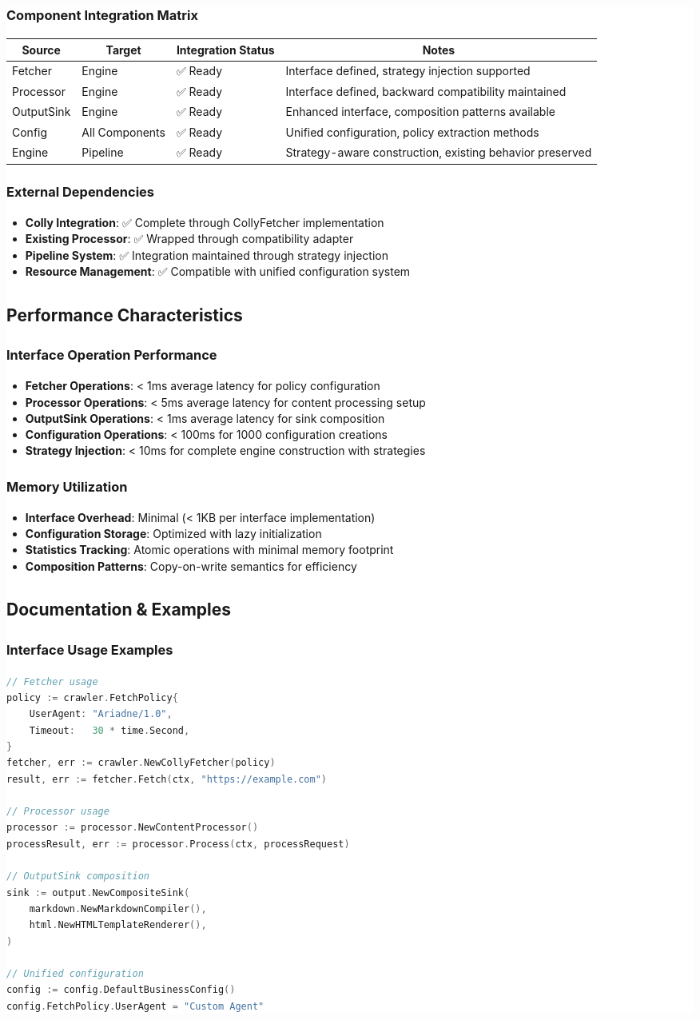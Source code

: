 ### Component Integration Matrix

| Source     | Target         | Integration Status | Notes                                                    |
| ---------- | -------------- | ------------------ | -------------------------------------------------------- |
| Fetcher    | Engine         | ✅ Ready           | Interface defined, strategy injection supported          |
| Processor  | Engine         | ✅ Ready           | Interface defined, backward compatibility maintained     |
| OutputSink | Engine         | ✅ Ready           | Enhanced interface, composition patterns available       |
| Config     | All Components | ✅ Ready           | Unified configuration, policy extraction methods         |
| Engine     | Pipeline       | ✅ Ready           | Strategy-aware construction, existing behavior preserved |

### External Dependencies

- **Colly Integration**: ✅ Complete through CollyFetcher implementation
- **Existing Processor**: ✅ Wrapped through compatibility adapter
- **Pipeline System**: ✅ Integration maintained through strategy injection
- **Resource Management**: ✅ Compatible with unified configuration system

## Performance Characteristics

### Interface Operation Performance

- **Fetcher Operations**: < 1ms average latency for policy configuration
- **Processor Operations**: < 5ms average latency for content processing setup
- **OutputSink Operations**: < 1ms average latency for sink composition
- **Configuration Operations**: < 100ms for 1000 configuration creations
- **Strategy Injection**: < 10ms for complete engine construction with strategies

### Memory Utilization

- **Interface Overhead**: Minimal (< 1KB per interface implementation)
- **Configuration Storage**: Optimized with lazy initialization
- **Statistics Tracking**: Atomic operations with minimal memory footprint
- **Composition Patterns**: Copy-on-write semantics for efficiency

## Documentation & Examples

### Interface Usage Examples

```go
// Fetcher usage
policy := crawler.FetchPolicy{
    UserAgent: "Ariadne/1.0",
    Timeout:   30 * time.Second,
}
fetcher, err := crawler.NewCollyFetcher(policy)
result, err := fetcher.Fetch(ctx, "https://example.com")

// Processor usage
processor := processor.NewContentProcessor()
processResult, err := processor.Process(ctx, processRequest)

// OutputSink composition
sink := output.NewCompositeSink(
    markdown.NewMarkdownCompiler(),
    html.NewHTMLTemplateRenderer(),
)

// Unified configuration
config := config.DefaultBusinessConfig()
config.FetchPolicy.UserAgent = "Custom Agent"
```